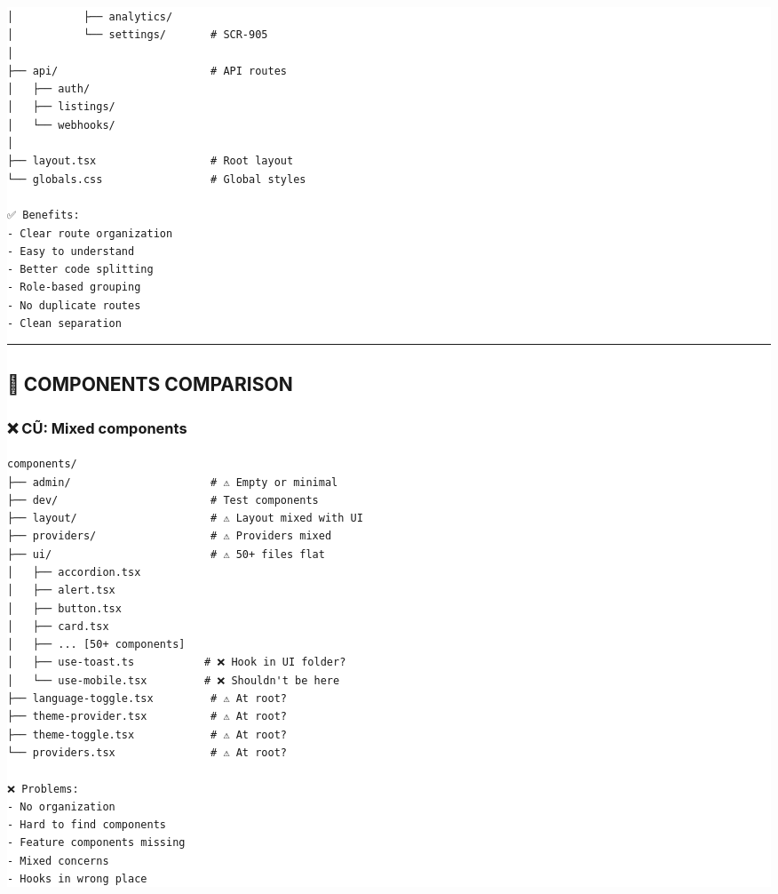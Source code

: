 ```
│           ├── analytics/
│           └── settings/       # SCR-905
│
├── api/                        # API routes
│   ├── auth/
│   ├── listings/
│   └── webhooks/
│
├── layout.tsx                  # Root layout
└── globals.css                 # Global styles

✅ Benefits:
- Clear route organization
- Easy to understand
- Better code splitting
- Role-based grouping
- No duplicate routes
- Clean separation
```

---

## 🧩 COMPONENTS COMPARISON

### **❌ CŨ: Mixed components**

```
components/
├── admin/                      # ⚠️ Empty or minimal
├── dev/                        # Test components
├── layout/                     # ⚠️ Layout mixed with UI
├── providers/                  # ⚠️ Providers mixed
├── ui/                         # ⚠️ 50+ files flat
│   ├── accordion.tsx
│   ├── alert.tsx
│   ├── button.tsx
│   ├── card.tsx
│   ├── ... [50+ components]
│   ├── use-toast.ts           # ❌ Hook in UI folder?
│   └── use-mobile.tsx         # ❌ Shouldn't be here
├── language-toggle.tsx         # ⚠️ At root?
├── theme-provider.tsx          # ⚠️ At root?
├── theme-toggle.tsx            # ⚠️ At root?
└── providers.tsx               # ⚠️ At root?

❌ Problems:
- No organization
- Hard to find components
- Feature components missing
- Mixed concerns
- Hooks in wrong place
```
